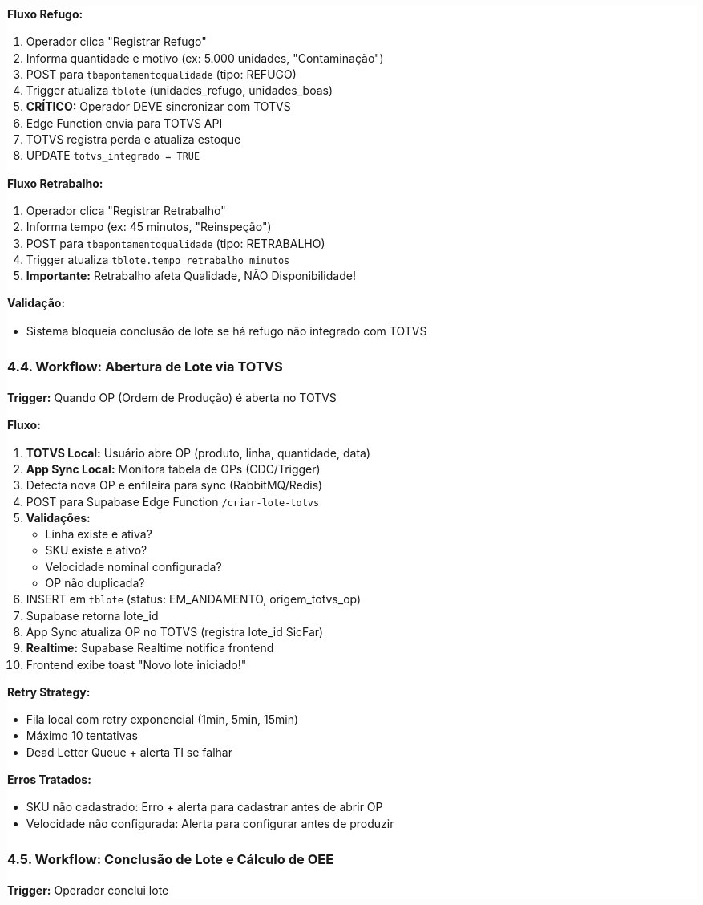 **Fluxo Refugo:**

1. Operador clica "Registrar Refugo"
2. Informa quantidade e motivo (ex: 5.000 unidades, "Contaminação")
3. POST para `tbapontamentoqualidade` (tipo: REFUGO)
4. Trigger atualiza `tblote` (unidades_refugo, unidades_boas)
5. **CRÍTICO:** Operador DEVE sincronizar com TOTVS
6. Edge Function envia para TOTVS API
7. TOTVS registra perda e atualiza estoque
8. UPDATE `totvs_integrado = TRUE`

**Fluxo Retrabalho:**

1. Operador clica "Registrar Retrabalho"
2. Informa tempo (ex: 45 minutos, "Reinspeção")
3. POST para `tbapontamentoqualidade` (tipo: RETRABALHO)
4. Trigger atualiza `tblote.tempo_retrabalho_minutos`
5. **Importante:** Retrabalho afeta Qualidade, NÃO Disponibilidade!

**Validação:**
- Sistema bloqueia conclusão de lote se há refugo não integrado com TOTVS

### 4.4. Workflow: Abertura de Lote via TOTVS

**Trigger:** Quando OP (Ordem de Produção) é aberta no TOTVS

**Fluxo:**

1. **TOTVS Local:** Usuário abre OP (produto, linha, quantidade, data)
2. **App Sync Local:** Monitora tabela de OPs (CDC/Trigger)
3. Detecta nova OP e enfileira para sync (RabbitMQ/Redis)
4. POST para Supabase Edge Function `/criar-lote-totvs`
5. **Validações:**
   - Linha existe e ativa?
   - SKU existe e ativo?
   - Velocidade nominal configurada?
   - OP não duplicada?
6. INSERT em `tblote` (status: EM_ANDAMENTO, origem_totvs_op)
7. Supabase retorna lote_id
8. App Sync atualiza OP no TOTVS (registra lote_id SicFar)
9. **Realtime:** Supabase Realtime notifica frontend
10. Frontend exibe toast "Novo lote iniciado!"

**Retry Strategy:**
- Fila local com retry exponencial (1min, 5min, 15min)
- Máximo 10 tentativas
- Dead Letter Queue + alerta TI se falhar

**Erros Tratados:**
- SKU não cadastrado: Erro + alerta para cadastrar antes de abrir OP
- Velocidade não configurada: Alerta para configurar antes de produzir

### 4.5. Workflow: Conclusão de Lote e Cálculo de OEE

**Trigger:** Operador conclui lote
